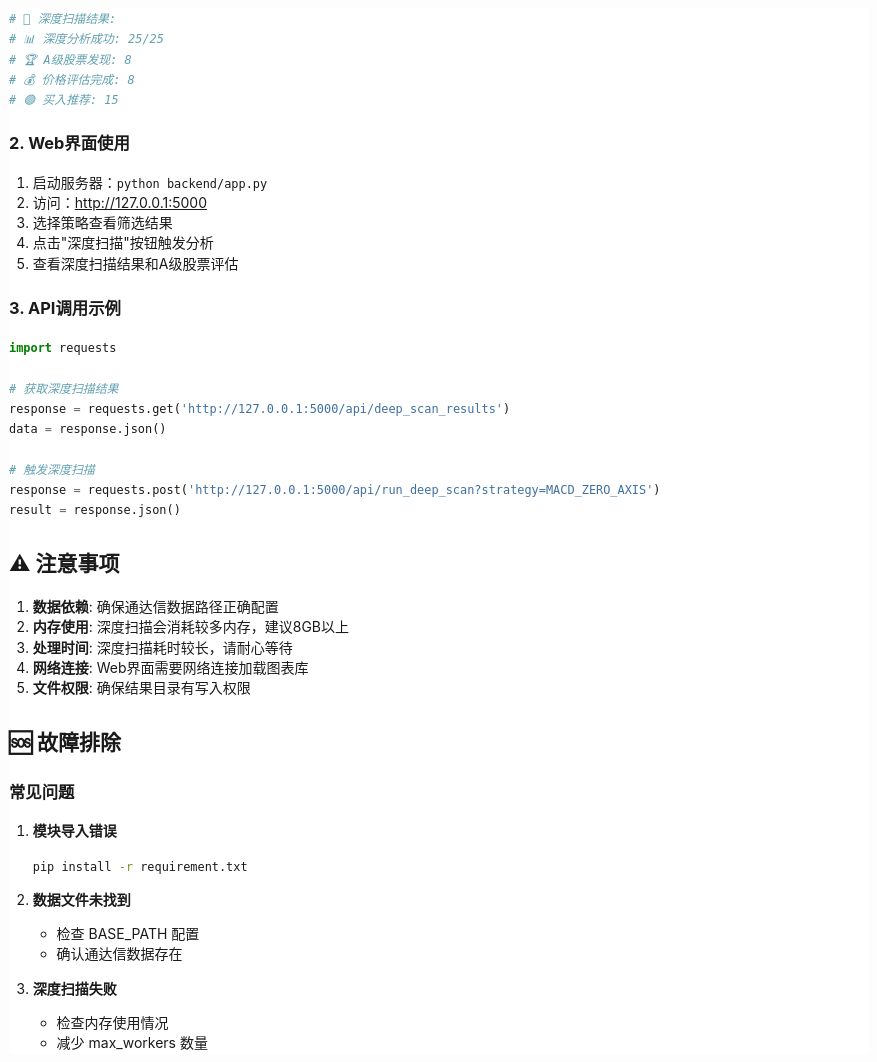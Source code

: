 ```bash
# 🎉 深度扫描结果:
# 📊 深度分析成功: 25/25
# 🏆 A级股票发现: 8
# 💰 价格评估完成: 8
# 🟢 买入推荐: 15
```

### 2. Web界面使用

1. 启动服务器：`python backend/app.py`
2. 访问：http://127.0.0.1:5000
3. 选择策略查看筛选结果
4. 点击"深度扫描"按钮触发分析
5. 查看深度扫描结果和A级股票评估

### 3. API调用示例

```python
import requests

# 获取深度扫描结果
response = requests.get('http://127.0.0.1:5000/api/deep_scan_results')
data = response.json()

# 触发深度扫描
response = requests.post('http://127.0.0.1:5000/api/run_deep_scan?strategy=MACD_ZERO_AXIS')
result = response.json()
```

## ⚠️ 注意事项

1. **数据依赖**: 确保通达信数据路径正确配置
2. **内存使用**: 深度扫描会消耗较多内存，建议8GB以上
3. **处理时间**: 深度扫描耗时较长，请耐心等待
4. **网络连接**: Web界面需要网络连接加载图表库
5. **文件权限**: 确保结果目录有写入权限

## 🆘 故障排除

### 常见问题

1. **模块导入错误**
   ```bash
   pip install -r requirement.txt
   ```

2. **数据文件未找到**
   - 检查 BASE_PATH 配置
   - 确认通达信数据存在

3. **深度扫描失败**
   - 检查内存使用情况
   - 减少 max_workers 数量
